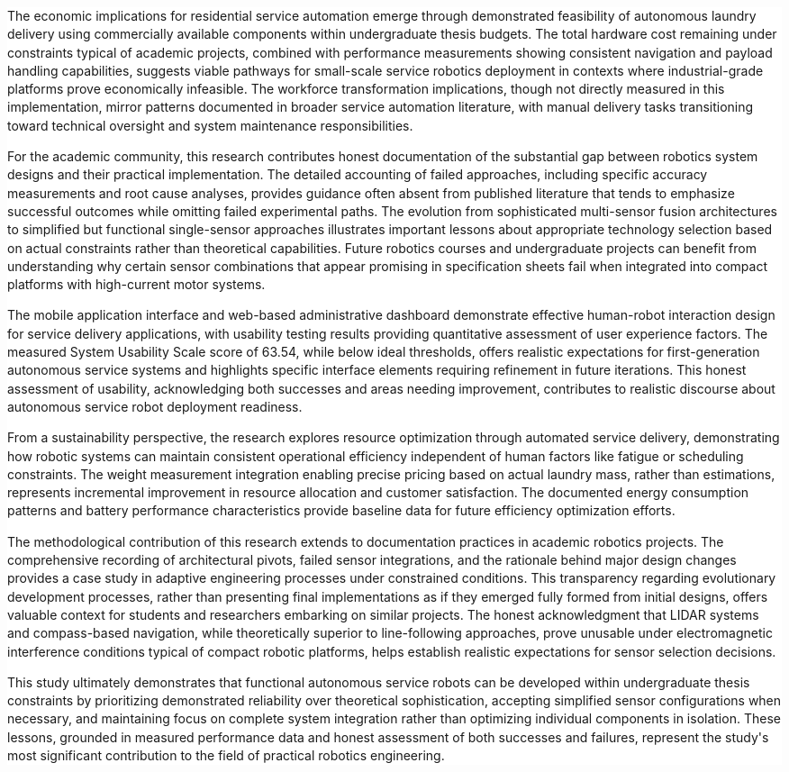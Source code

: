 The economic implications for residential service automation emerge through demonstrated feasibility of autonomous laundry delivery using commercially available components within undergraduate thesis budgets. The total hardware cost remaining under constraints typical of academic projects, combined with performance measurements showing consistent navigation and payload handling capabilities, suggests viable pathways for small-scale service robotics deployment in contexts where industrial-grade platforms prove economically infeasible. The workforce transformation implications, though not directly measured in this implementation, mirror patterns documented in broader service automation literature, with manual delivery tasks transitioning toward technical oversight and system maintenance responsibilities.

For the academic community, this research contributes honest documentation of the substantial gap between robotics system designs and their practical implementation. The detailed accounting of failed approaches, including specific accuracy measurements and root cause analyses, provides guidance often absent from published literature that tends to emphasize successful outcomes while omitting failed experimental paths. The evolution from sophisticated multi-sensor fusion architectures to simplified but functional single-sensor approaches illustrates important lessons about appropriate technology selection based on actual constraints rather than theoretical capabilities. Future robotics courses and undergraduate projects can benefit from understanding why certain sensor combinations that appear promising in specification sheets fail when integrated into compact platforms with high-current motor systems.

The mobile application interface and web-based administrative dashboard demonstrate effective human-robot interaction design for service delivery applications, with usability testing results providing quantitative assessment of user experience factors. The measured System Usability Scale score of 63.54, while below ideal thresholds, offers realistic expectations for first-generation autonomous service systems and highlights specific interface elements requiring refinement in future iterations. This honest assessment of usability, acknowledging both successes and areas needing improvement, contributes to realistic discourse about autonomous service robot deployment readiness.

From a sustainability perspective, the research explores resource optimization through automated service delivery, demonstrating how robotic systems can maintain consistent operational efficiency independent of human factors like fatigue or scheduling constraints. The weight measurement integration enabling precise pricing based on actual laundry mass, rather than estimations, represents incremental improvement in resource allocation and customer satisfaction. The documented energy consumption patterns and battery performance characteristics provide baseline data for future efficiency optimization efforts.

The methodological contribution of this research extends to documentation practices in academic robotics projects. The comprehensive recording of architectural pivots, failed sensor integrations, and the rationale behind major design changes provides a case study in adaptive engineering processes under constrained conditions. This transparency regarding evolutionary development processes, rather than presenting final implementations as if they emerged fully formed from initial designs, offers valuable context for students and researchers embarking on similar projects. The honest acknowledgment that LIDAR systems and compass-based navigation, while theoretically superior to line-following approaches, prove unusable under electromagnetic interference conditions typical of compact robotic platforms, helps establish realistic expectations for sensor selection decisions.

This study ultimately demonstrates that functional autonomous service robots can be developed within undergraduate thesis constraints by prioritizing demonstrated reliability over theoretical sophistication, accepting simplified sensor configurations when necessary, and maintaining focus on complete system integration rather than optimizing individual components in isolation. These lessons, grounded in measured performance data and honest assessment of both successes and failures, represent the study's most significant contribution to the field of practical robotics engineering.
